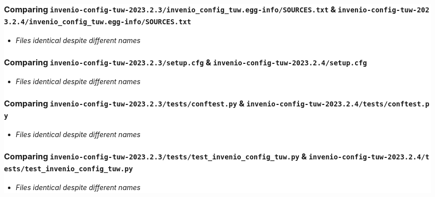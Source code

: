 
### Comparing `invenio-config-tuw-2023.2.3/invenio_config_tuw.egg-info/SOURCES.txt` & `invenio-config-tuw-2023.2.4/invenio_config_tuw.egg-info/SOURCES.txt`

 * *Files identical despite different names*

### Comparing `invenio-config-tuw-2023.2.3/setup.cfg` & `invenio-config-tuw-2023.2.4/setup.cfg`

 * *Files identical despite different names*

### Comparing `invenio-config-tuw-2023.2.3/tests/conftest.py` & `invenio-config-tuw-2023.2.4/tests/conftest.py`

 * *Files identical despite different names*

### Comparing `invenio-config-tuw-2023.2.3/tests/test_invenio_config_tuw.py` & `invenio-config-tuw-2023.2.4/tests/test_invenio_config_tuw.py`

 * *Files identical despite different names*

